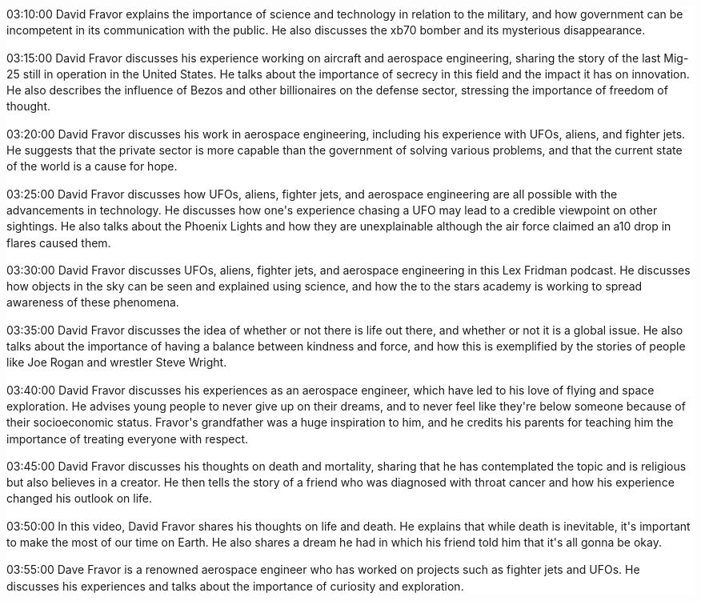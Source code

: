 03:10:00
David Fravor explains the importance of science and technology in relation to the military, and how government can be incompetent in its communication with the public. He also discusses the xb70 bomber and its mysterious disappearance.

03:15:00
David Fravor discusses his experience working on aircraft and aerospace engineering, sharing the story of the last Mig-25 still in operation in the United States. He talks about the importance of secrecy in this field and the impact it has on innovation. He also describes the influence of Bezos and other billionaires on the defense sector, stressing the importance of freedom of thought.

03:20:00
David Fravor discusses his work in aerospace engineering, including his experience with UFOs, aliens, and fighter jets. He suggests that the private sector is more capable than the government of solving various problems, and that the current state of the world is a cause for hope.

03:25:00
David Fravor discusses how UFOs, aliens, fighter jets, and aerospace engineering are all possible with the advancements in technology. He discusses how one's experience chasing a UFO may lead to a credible viewpoint on other sightings. He also talks about the Phoenix Lights and how they are unexplainable although the air force claimed an a10 drop in flares caused them.

03:30:00
David Fravor discusses UFOs, aliens, fighter jets, and aerospace engineering in this Lex Fridman podcast. He discusses how objects in the sky can be seen and explained using science, and how the to the stars academy is working to spread awareness of these phenomena.

03:35:00
David Fravor discusses the idea of whether or not there is life out there, and whether or not it is a global issue. He also talks about the importance of having a balance between kindness and force, and how this is exemplified by the stories of people like Joe Rogan and wrestler Steve Wright.

03:40:00
David Fravor discusses his experiences as an aerospace engineer, which have led to his love of flying and space exploration. He advises young people to never give up on their dreams, and to never feel like they're below someone because of their socioeconomic status. Fravor's grandfather was a huge inspiration to him, and he credits his parents for teaching him the importance of treating everyone with respect.

03:45:00
David Fravor discusses his thoughts on death and mortality, sharing that he has contemplated the topic and is religious but also believes in a creator. He then tells the story of a friend who was diagnosed with throat cancer and how his experience changed his outlook on life.

03:50:00
In this video, David Fravor shares his thoughts on life and death. He explains that while death is inevitable, it's important to make the most of our time on Earth. He also shares a dream he had in which his friend told him that it's all gonna be okay.

03:55:00
Dave Fravor is a renowned aerospace engineer who has worked on projects such as fighter jets and UFOs. He discusses his experiences and talks about the importance of curiosity and exploration.

